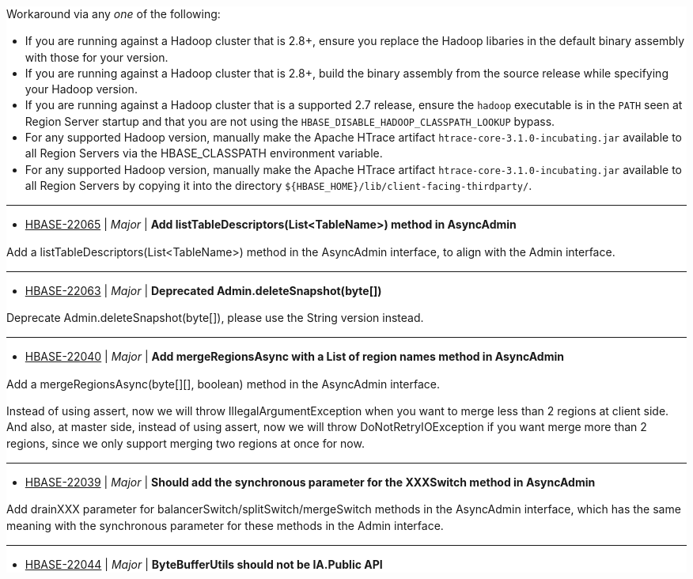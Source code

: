 Workaround via any _one_ of the following:
* If you are running against a Hadoop cluster that is 2.8+, ensure you replace the Hadoop libaries in the default binary assembly with those for your version.
* If you are running against a Hadoop cluster that is 2.8+, build the binary assembly from the source release while specifying your Hadoop version.
* If you are running against a Hadoop cluster that is a supported 2.7 release, ensure the `hadoop` executable is in the `PATH` seen at Region Server startup and that you are not using the `HBASE_DISABLE_HADOOP_CLASSPATH_LOOKUP` bypass.
* For any supported Hadoop version, manually make the Apache HTrace artifact `htrace-core-3.1.0-incubating.jar` available to all Region Servers via the HBASE_CLASSPATH environment variable.
* For any supported Hadoop version, manually make the Apache HTrace artifact `htrace-core-3.1.0-incubating.jar` available to all Region Servers by copying it into the directory `${HBASE_HOME}/lib/client-facing-thirdparty/`.


---

* [HBASE-22065](https://issues.apache.org/jira/browse/HBASE-22065) | *Major* | **Add listTableDescriptors(List\<TableName\>) method in AsyncAdmin**

Add a listTableDescriptors(List\<TableName\>) method in the AsyncAdmin interface, to align with the Admin interface.


---

* [HBASE-22063](https://issues.apache.org/jira/browse/HBASE-22063) | *Major* | **Deprecated Admin.deleteSnapshot(byte[])**

Deprecate Admin.deleteSnapshot(byte[]), please use the String version instead.


---

* [HBASE-22040](https://issues.apache.org/jira/browse/HBASE-22040) | *Major* | **Add mergeRegionsAsync with a List of region names method in AsyncAdmin**

Add a mergeRegionsAsync(byte[][], boolean) method in the AsyncAdmin interface.

Instead of using assert, now we will throw IllegalArgumentException when you want to merge less than 2 regions at client side. And also, at master side, instead of using assert, now we will throw DoNotRetryIOException if you want merge more than 2 regions, since we only support merging two regions at once for now.


---

* [HBASE-22039](https://issues.apache.org/jira/browse/HBASE-22039) | *Major* | **Should add the synchronous parameter for the XXXSwitch method in AsyncAdmin**

Add drainXXX parameter for balancerSwitch/splitSwitch/mergeSwitch methods in the AsyncAdmin interface, which has the same meaning with the synchronous parameter for these methods in the Admin interface.


---

* [HBASE-22044](https://issues.apache.org/jira/browse/HBASE-22044) | *Major* | **ByteBufferUtils should not be IA.Public API**
